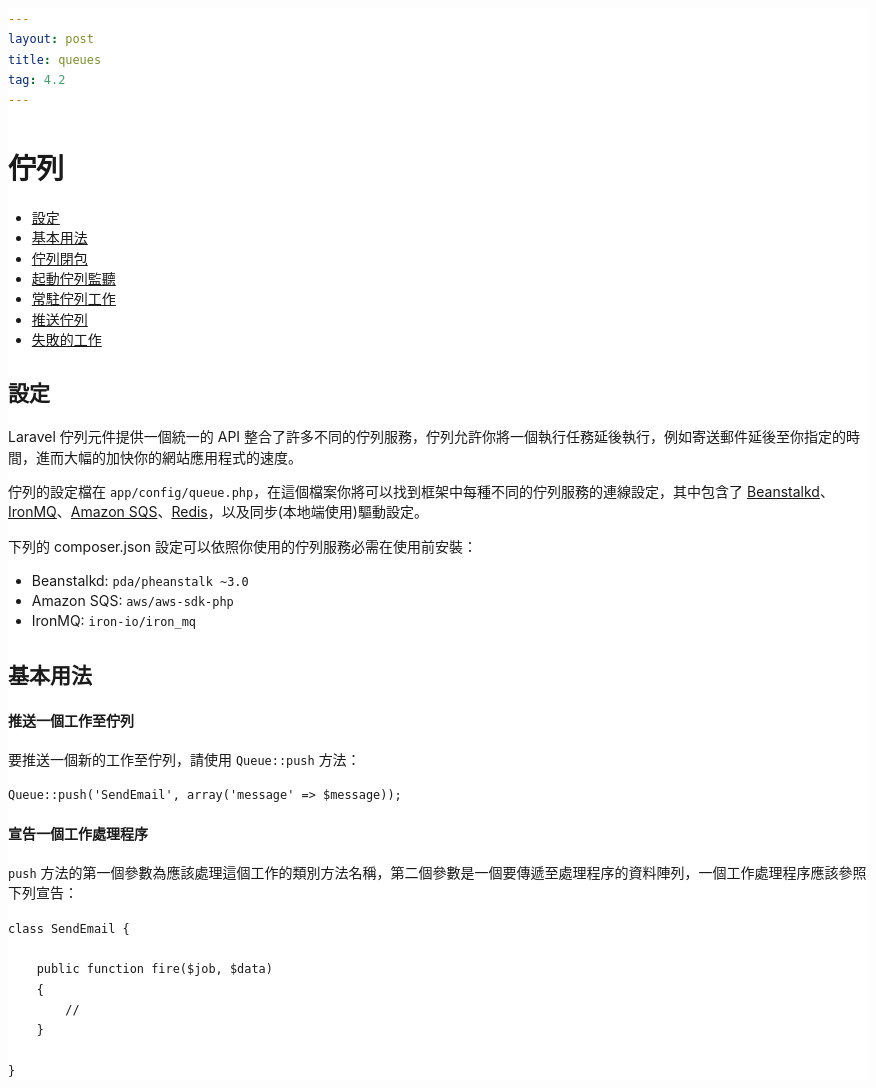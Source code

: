 ```yaml
---
layout: post
title: queues
tag: 4.2
---
```

# 佇列

- [設定](#configuration)
- [基本用法](#basic-usage)
- [佇列閉包](#queueing-closures)
- [起動佇列監聽](#running-the-queue-listener)
- [常駐佇列工作](#daemon-queue-worker)
- [推送佇列](#push-queues)
- [失敗的工作](#failed-jobs)

<a name="configuration"></a>
## 設定

Laravel 佇列元件提供一個統一的 API 整合了許多不同的佇列服務，佇列允許你將一個執行任務延後執行，例如寄送郵件延後至你指定的時間，進而大幅的加快你的網站應用程式的速度。

佇列的設定檔在 `app/config/queue.php`，在這個檔案你將可以找到框架中每種不同的佇列服務的連線設定，其中包含了 [Beanstalkd](http://kr.github.com/beanstalkd)、[IronMQ](http://iron.io)、[Amazon SQS](http://aws.amazon.com/sqs)、[Redis](http://redis.io)，以及同步(本地端使用)驅動設定。

下列的 composer.json 設定可以依照你使用的佇列服務必需在使用前安裝：

- Beanstalkd: `pda/pheanstalk ~3.0`
- Amazon SQS: `aws/aws-sdk-php`
- IronMQ: `iron-io/iron_mq`

<a name="basic-usage"></a>
## 基本用法

#### 推送一個工作至佇列

要推送一個新的工作至佇列，請使用 `Queue::push` 方法：

	Queue::push('SendEmail', array('message' => $message));

#### 宣告一個工作處理程序

`push` 方法的第一個參數為應該處理這個工作的類別方法名稱，第二個參數是一個要傳遞至處理程序的資料陣列，一個工作處理程序應該參照下列宣告：

	class SendEmail {

		public function fire($job, $data)
		{
			//
		}

	}
